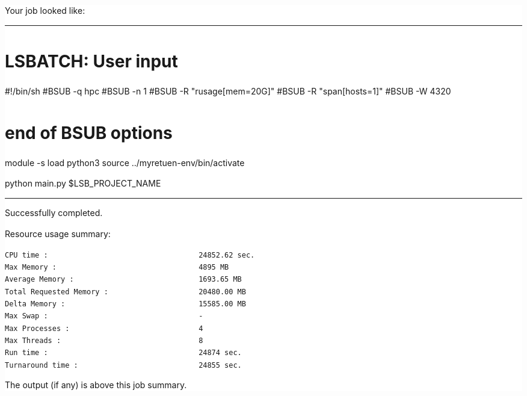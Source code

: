 Your job looked like:

------------------------------------------------------------
# LSBATCH: User input
#!/bin/sh
#BSUB -q hpc
#BSUB -n 1
#BSUB -R "rusage[mem=20G]"
#BSUB -R "span[hosts=1]"
#BSUB -W 4320
# end of BSUB options

module -s load python3
source ../myretuen-env/bin/activate

python main.py $LSB_PROJECT_NAME


------------------------------------------------------------

Successfully completed.

Resource usage summary:

    CPU time :                                   24852.62 sec.
    Max Memory :                                 4895 MB
    Average Memory :                             1693.65 MB
    Total Requested Memory :                     20480.00 MB
    Delta Memory :                               15585.00 MB
    Max Swap :                                   -
    Max Processes :                              4
    Max Threads :                                8
    Run time :                                   24874 sec.
    Turnaround time :                            24855 sec.

The output (if any) is above this job summary.

